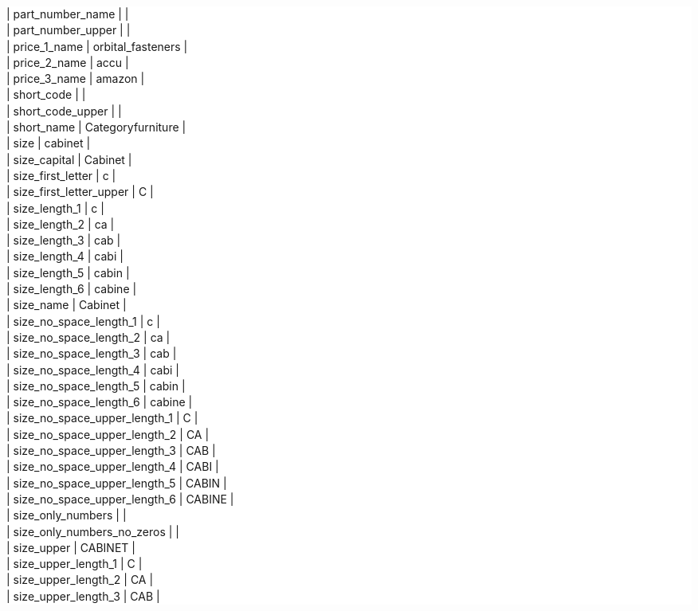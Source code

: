 | part_number_name |  |  
| part_number_upper |  |  
| price_1_name | orbital_fasteners |  
| price_2_name | accu |  
| price_3_name | amazon |  
| short_code |  |  
| short_code_upper |  |  
| short_name | Categoryfurniture |  
| size | cabinet |  
| size_capital | Cabinet |  
| size_first_letter | c |  
| size_first_letter_upper | C |  
| size_length_1 | c |  
| size_length_2 | ca |  
| size_length_3 | cab |  
| size_length_4 | cabi |  
| size_length_5 | cabin |  
| size_length_6 | cabine |  
| size_name | Cabinet |  
| size_no_space_length_1 | c |  
| size_no_space_length_2 | ca |  
| size_no_space_length_3 | cab |  
| size_no_space_length_4 | cabi |  
| size_no_space_length_5 | cabin |  
| size_no_space_length_6 | cabine |  
| size_no_space_upper_length_1 | C |  
| size_no_space_upper_length_2 | CA |  
| size_no_space_upper_length_3 | CAB |  
| size_no_space_upper_length_4 | CABI |  
| size_no_space_upper_length_5 | CABIN |  
| size_no_space_upper_length_6 | CABINE |  
| size_only_numbers |  |  
| size_only_numbers_no_zeros |  |  
| size_upper | CABINET |  
| size_upper_length_1 | C |  
| size_upper_length_2 | CA |  
| size_upper_length_3 | CAB |  